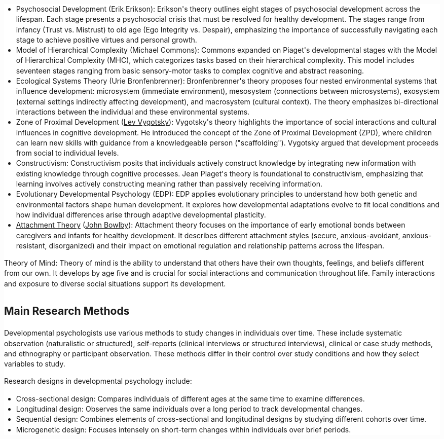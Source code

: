  * Psychosocial Development (Erik Erikson): Erikson's theory outlines eight stages of psychosocial development across the lifespan. Each stage presents a psychosocial crisis that must be resolved for healthy development. The stages range from infancy (Trust vs. Mistrust) to old age (Ego Integrity vs. Despair), emphasizing the importance of successfully navigating each stage to achieve positive virtues and personal growth.
  * Model of Hierarchical Complexity (Michael Commons): Commons expanded on Piaget's developmental stages with the Model of Hierarchical Complexity (MHC), which categorizes tasks based on their hierarchical complexity. This model includes seventeen stages ranging from basic sensory-motor tasks to complex cognitive and abstract reasoning.
  * Ecological Systems Theory (Urie Bronfenbrenner): Bronfenbrenner's theory proposes four nested environmental systems that influence development: microsystem (immediate environment), mesosystem (connections between microsystems), exosystem (external settings indirectly affecting development), and macrosystem (cultural context). The theory emphasizes bi-directional interactions between the individual and these environmental systems.
  * Zone of Proximal Development ([Lev Vygotsky](/docs/psychologists/Lev-Vygotsky)): Vygotsky's theory highlights the importance of social interactions and cultural influences in cognitive development. He introduced the concept of the Zone of Proximal Development (ZPD), where children can learn new skills with guidance from a knowledgeable person ("scaffolding"). Vygotsky argued that development proceeds from social to individual levels.
  * Constructivism: Constructivism posits that individuals actively construct knowledge by integrating new information with existing knowledge through cognitive processes. Jean Piaget's theory is foundational to constructivism, emphasizing that learning involves actively constructing meaning rather than passively receiving information.
  * Evolutionary Developmental Psychology (EDP): EDP applies evolutionary principles to understand how both genetic and environmental factors shape human development. It explores how developmental adaptations evolve to fit local conditions and how individual differences arise through adaptive developmental plasticity.
  * [Attachment Theory](/docs/family-psychology/attachment-theory) ([John Bowlby](/docs/psychologists/John-Bowlby)): Attachment theory focuses on the importance of early emotional bonds between caregivers and infants for healthy development. It describes different attachment styles (secure, anxious-avoidant, anxious-resistant, disorganized) and their impact on emotional regulation and relationship patterns across the lifespan.



Theory of Mind: Theory of mind is the ability to understand that others have their own thoughts, feelings, and beliefs different from our own. It develops by age five and is crucial for social interactions and communication throughout life. Family interactions and exposure to diverse social situations support its development.

## Main Research Methods

Developmental psychologists use various methods to study changes in individuals over time. These include systematic observation (naturalistic or structured), self-reports (clinical interviews or structured interviews), clinical or case study methods, and ethnography or participant observation. These methods differ in their control over study conditions and how they select variables to study.

Research designs in developmental psychology include:

  * Cross-sectional design: Compares individuals of different ages at the same time to examine differences.
  * Longitudinal design: Observes the same individuals over a long period to track developmental changes.
  * Sequential design: Combines elements of cross-sectional and longitudinal designs by studying different cohorts over time.
  * Microgenetic design: Focuses intensely on short-term changes within individuals over brief periods.
